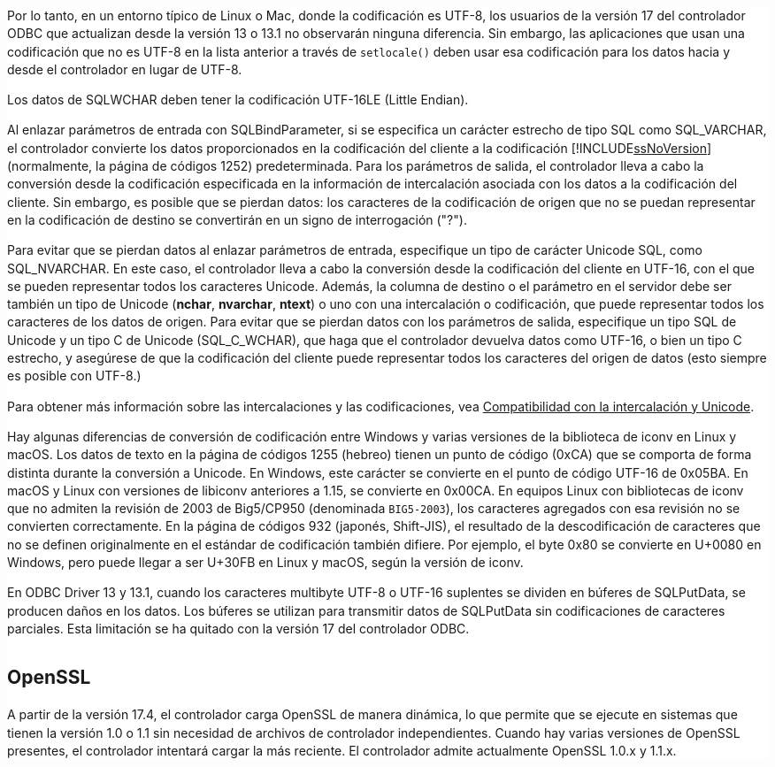 Por lo tanto, en un entorno típico de Linux o Mac, donde la codificación es UTF-8, los usuarios de la versión 17 del controlador ODBC que actualizan desde la versión 13 o 13.1 no observarán ninguna diferencia. Sin embargo, las aplicaciones que usan una codificación que no es UTF-8 en la lista anterior a través de `setlocale()` deben usar esa codificación para los datos hacia y desde el controlador en lugar de UTF-8.

Los datos de SQLWCHAR deben tener la codificación UTF-16LE (Little Endian).

Al enlazar parámetros de entrada con SQLBindParameter, si se especifica un carácter estrecho de tipo SQL como SQL_VARCHAR, el controlador convierte los datos proporcionados en la codificación del cliente a la codificación [!INCLUDE[ssNoVersion](../../../includes/ssnoversion-md.md)] (normalmente, la página de códigos 1252) predeterminada. Para los parámetros de salida, el controlador lleva a cabo la conversión desde la codificación especificada en la información de intercalación asociada con los datos a la codificación del cliente. Sin embargo, es posible que se pierdan datos: los caracteres de la codificación de origen que no se puedan representar en la codificación de destino se convertirán en un signo de interrogación ("?").

Para evitar que se pierdan datos al enlazar parámetros de entrada, especifique un tipo de carácter Unicode SQL, como SQL_NVARCHAR. En este caso, el controlador lleva a cabo la conversión desde la codificación del cliente en UTF-16, con el que se pueden representar todos los caracteres Unicode. Además, la columna de destino o el parámetro en el servidor debe ser también un tipo de Unicode (**nchar**, **nvarchar**, **ntext**) o uno con una intercalación o codificación, que puede representar todos los caracteres de los datos de origen. Para evitar que se pierdan datos con los parámetros de salida, especifique un tipo SQL de Unicode y un tipo C de Unicode (SQL_C_WCHAR), que haga que el controlador devuelva datos como UTF-16, o bien un tipo C estrecho, y asegúrese de que la codificación del cliente puede representar todos los caracteres del origen de datos (esto siempre es posible con UTF-8.)

Para obtener más información sobre las intercalaciones y las codificaciones, vea [Compatibilidad con la intercalación y Unicode](../../../relational-databases/collations/collation-and-unicode-support.md).

Hay algunas diferencias de conversión de codificación entre Windows y varias versiones de la biblioteca de iconv en Linux y macOS. Los datos de texto en la página de códigos 1255 (hebreo) tienen un punto de código (0xCA) que se comporta de forma distinta durante la conversión a Unicode. En Windows, este carácter se convierte en el punto de código UTF-16 de 0x05BA. En macOS y Linux con versiones de libiconv anteriores a 1.15, se convierte en 0x00CA. En equipos Linux con bibliotecas de iconv que no admiten la revisión de 2003 de Big5/CP950 (denominada `BIG5-2003`), los caracteres agregados con esa revisión no se convierten correctamente. En la página de códigos 932 (japonés, Shift-JIS), el resultado de la descodificación de caracteres que no se definen originalmente en el estándar de codificación también difiere. Por ejemplo, el byte 0x80 se convierte en U+0080 en Windows, pero puede llegar a ser U+30FB en Linux y macOS, según la versión de iconv.

En ODBC Driver 13 y 13.1, cuando los caracteres multibyte UTF-8 o UTF-16 suplentes se dividen en búferes de SQLPutData, se producen daños en los datos. Los búferes se utilizan para transmitir datos de SQLPutData sin codificaciones de caracteres parciales. Esta limitación se ha quitado con la versión 17 del controlador ODBC.

## <a name="bkmk-openssl"></a>OpenSSL
A partir de la versión 17.4, el controlador carga OpenSSL de manera dinámica, lo que permite que se ejecute en sistemas que tienen la versión 1.0 o 1.1 sin necesidad de archivos de controlador independientes. Cuando hay varias versiones de OpenSSL presentes, el controlador intentará cargar la más reciente. El controlador admite actualmente OpenSSL 1.0.x y 1.1.x.
